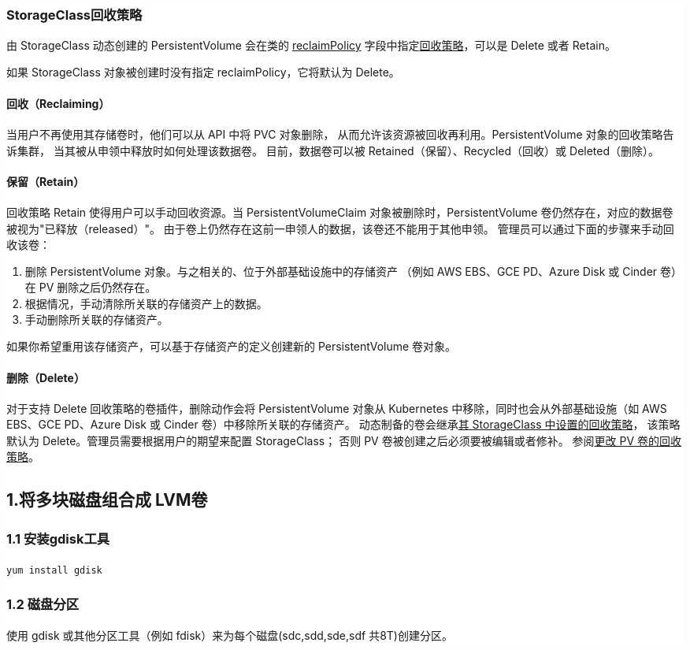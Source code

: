 


### **StorageClass回收策略**

 由 StorageClass 动态创建的 PersistentVolume 会在类的 [reclaimPolicy](https://kubernetes.io/zh-cn/docs/concepts/storage/persistent-volumes/#reclaiming) 字段中指定[回收策略](https://kubernetes.io/zh-cn/docs/concepts/storage/persistent-volumes/#reclaiming)，可以是 Delete 或者 Retain。

 如果 StorageClass 对象被创建时没有指定 reclaimPolicy，它将默认为 Delete。  



#### 回收（Reclaiming）

当用户不再使用其存储卷时，他们可以从 API 中将 PVC 对象删除， 从而允许该资源被回收再利用。PersistentVolume 对象的回收策略告诉集群， 当其被从申领中释放时如何处理该数据卷。 目前，数据卷可以被 Retained（保留）、Recycled（回收）或 Deleted（删除）。

#### 保留（Retain）

回收策略 Retain 使得用户可以手动回收资源。当 PersistentVolumeClaim 对象被删除时，PersistentVolume 卷仍然存在，对应的数据卷被视为"已释放（released）"。 由于卷上仍然存在这前一申领人的数据，该卷还不能用于其他申领。 管理员可以通过下面的步骤来手动回收该卷：

1. 删除 PersistentVolume 对象。与之相关的、位于外部基础设施中的存储资产 （例如 AWS EBS、GCE PD、Azure Disk 或 Cinder 卷）在 PV 删除之后仍然存在。
2. 根据情况，手动清除所关联的存储资产上的数据。
3. 手动删除所关联的存储资产。

如果你希望重用该存储资产，可以基于存储资产的定义创建新的 PersistentVolume 卷对象。

#### 删除（Delete）

对于支持 Delete 回收策略的卷插件，删除动作会将 PersistentVolume 对象从 Kubernetes 中移除，同时也会从外部基础设施（如 AWS EBS、GCE PD、Azure Disk 或 Cinder 卷）中移除所关联的存储资产。 动态制备的卷会继承[其 StorageC](https://kubernetes.io/zh-cn/docs/concepts/storage/persistent-volumes/#reclaim-policy)[lass 中设置的回收策略](https://kubernetes.io/zh-cn/docs/concepts/storage/persistent-volumes/#reclaim-policy)， 该策略默认为 Delete。管理员需要根据用户的期望来配置 StorageClass； 否则 PV 卷被创建之后必须要被编辑或者修补。 参阅[更改 PV 卷的回收策略](https://kubernetes.io/zh-cn/docs/tasks/administer-cluster/change-pv-reclaim-policy/)。  





## 1.将多块磁盘组合成 LVM卷



### 1.1 安装gdisk工具

```bash
yum install gdisk
```





### 1.2 磁盘分区

使用 gdisk 或其他分区工具（例如 fdisk）来为每个磁盘(sdc,sdd,sde,sdf 共8T)创建分区。
